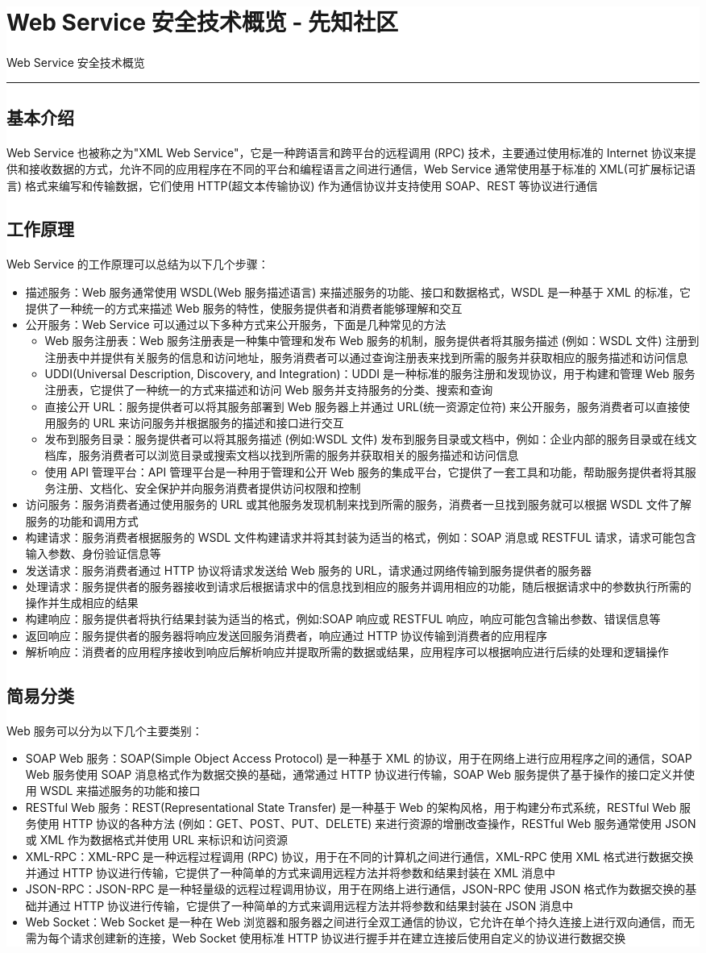 

# Web Service 安全技术概览 - 先知社区

Web Service 安全技术概览

- - -

## 基本介绍

Web Service 也被称之为"XML Web Service"，它是一种跨语言和跨平台的远程调用 (RPC) 技术，主要通过使用标准的 Internet 协议来提供和接收数据的方式，允许不同的应用程序在不同的平台和编程语言之间进行通信，Web Service 通常使用基于标准的 XML(可扩展标记语言) 格式来编写和传输数据，它们使用 HTTP(超文本传输协议) 作为通信协议并支持使用 SOAP、REST 等协议进行通信

## 工作原理

Web Service 的工作原理可以总结为以下几个步骤：

-   描述服务：Web 服务通常使用 WSDL(Web 服务描述语言) 来描述服务的功能、接口和数据格式，WSDL 是一种基于 XML 的标准，它提供了一种统一的方式来描述 Web 服务的特性，使服务提供者和消费者能够理解和交互
-   公开服务：Web Service 可以通过以下多种方式来公开服务，下面是几种常见的方法
    -   Web 服务注册表：Web 服务注册表是一种集中管理和发布 Web 服务的机制，服务提供者将其服务描述 (例如：WSDL 文件) 注册到注册表中并提供有关服务的信息和访问地址，服务消费者可以通过查询注册表来找到所需的服务并获取相应的服务描述和访问信息
    -   UDDI(Universal Description, Discovery, and Integration)：UDDI 是一种标准的服务注册和发现协议，用于构建和管理 Web 服务注册表，它提供了一种统一的方式来描述和访问 Web 服务并支持服务的分类、搜索和查询
    -   直接公开 URL：服务提供者可以将其服务部署到 Web 服务器上并通过 URL(统一资源定位符) 来公开服务，服务消费者可以直接使用服务的 URL 来访问服务并根据服务的描述和接口进行交互
    -   发布到服务目录：服务提供者可以将其服务描述 (例如:WSDL 文件) 发布到服务目录或文档中，例如：企业内部的服务目录或在线文档库，服务消费者可以浏览目录或搜索文档以找到所需的服务并获取相关的服务描述和访问信息
    -   使用 API 管理平台：API 管理平台是一种用于管理和公开 Web 服务的集成平台，它提供了一套工具和功能，帮助服务提供者将其服务注册、文档化、安全保护并向服务消费者提供访问权限和控制
-   访问服务：服务消费者通过使用服务的 URL 或其他服务发现机制来找到所需的服务，消费者一旦找到服务就可以根据 WSDL 文件了解服务的功能和调用方式
-   构建请求：服务消费者根据服务的 WSDL 文件构建请求并将其封装为适当的格式，例如：SOAP 消息或 RESTFUL 请求，请求可能包含输入参数、身份验证信息等
-   发送请求：服务消费者通过 HTTP 协议将请求发送给 Web 服务的 URL，请求通过网络传输到服务提供者的服务器
-   处理请求：服务提供者的服务器接收到请求后根据请求中的信息找到相应的服务并调用相应的功能，随后根据请求中的参数执行所需的操作并生成相应的结果
-   构建响应：服务提供者将执行结果封装为适当的格式，例如:SOAP 响应或 RESTFUL 响应，响应可能包含输出参数、错误信息等
-   返回响应：服务提供者的服务器将响应发送回服务消费者，响应通过 HTTP 协议传输到消费者的应用程序
-   解析响应：消费者的应用程序接收到响应后解析响应并提取所需的数据或结果，应用程序可以根据响应进行后续的处理和逻辑操作

## 简易分类

Web 服务可以分为以下几个主要类别：

-   SOAP Web 服务：SOAP(Simple Object Access Protocol) 是一种基于 XML 的协议，用于在网络上进行应用程序之间的通信，SOAP Web 服务使用 SOAP 消息格式作为数据交换的基础，通常通过 HTTP 协议进行传输，SOAP Web 服务提供了基于操作的接口定义并使用 WSDL 来描述服务的功能和接口
-   RESTful Web 服务：REST(Representational State Transfer) 是一种基于 Web 的架构风格，用于构建分布式系统，RESTful Web 服务使用 HTTP 协议的各种方法 (例如：GET、POST、PUT、DELETE) 来进行资源的增删改查操作，RESTful Web 服务通常使用 JSON 或 XML 作为数据格式并使用 URL 来标识和访问资源
-   XML-RPC：XML-RPC 是一种远程过程调用 (RPC) 协议，用于在不同的计算机之间进行通信，XML-RPC 使用 XML 格式进行数据交换并通过 HTTP 协议进行传输，它提供了一种简单的方式来调用远程方法并将参数和结果封装在 XML 消息中
-   JSON-RPC：JSON-RPC 是一种轻量级的远程过程调用协议，用于在网络上进行通信，JSON-RPC 使用 JSON 格式作为数据交换的基础并通过 HTTP 协议进行传输，它提供了一种简单的方式来调用远程方法并将参数和结果封装在 JSON 消息中
-   Web Socket：Web Socket 是一种在 Web 浏览器和服务器之间进行全双工通信的协议，它允许在单个持久连接上进行双向通信，而无需为每个请求创建新的连接，Web Socket 使用标准 HTTP 协议进行握手并在建立连接后使用自定义的协议进行数据交换

